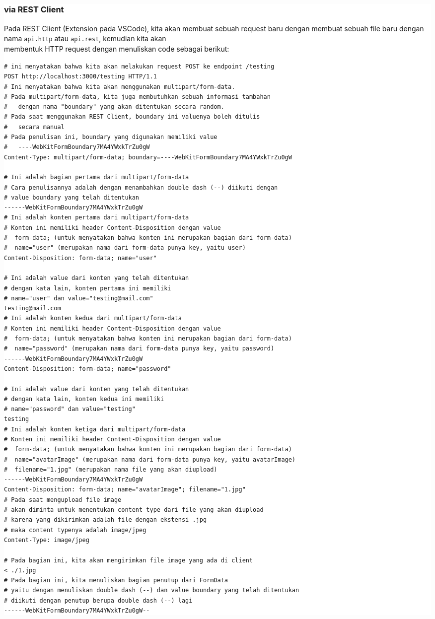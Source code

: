 ### via REST Client
Pada REST Client (Extension pada VSCode), kita akan membuat sebuah request baru dengan
membuat sebuah file baru dengan nama `api.http` atau `api.rest`, kemudian kita akan  
membentuk HTTP request dengan menuliskan code sebagai berikut:

```http
# ini menyatakan bahwa kita akan melakukan request POST ke endpoint /testing
POST http://localhost:3000/testing HTTP/1.1
# Ini menyatakan bahwa kita akan menggunakan multipart/form-data.
# Pada multipart/form-data, kita juga membutuhkan sebuah informasi tambahan
#   dengan nama "boundary" yang akan ditentukan secara random.
# Pada saat menggunakan REST Client, boundary ini valuenya boleh ditulis
#   secara manual
# Pada penulisan ini, boundary yang digunakan memiliki value
#   ----WebKitFormBoundary7MA4YWxkTrZu0gW
Content-Type: multipart/form-data; boundary=----WebKitFormBoundary7MA4YWxkTrZu0gW

# Ini adalah bagian pertama dari multipart/form-data
# Cara penulisannya adalah dengan menambahkan double dash (--) diikuti dengan
# value boundary yang telah ditentukan
------WebKitFormBoundary7MA4YWxkTrZu0gW
# Ini adalah konten pertama dari multipart/form-data
# Konten ini memiliki header Content-Disposition dengan value
#  form-data; (untuk menyatakan bahwa konten ini merupakan bagian dari form-data)
#  name="user" (merupakan nama dari form-data punya key, yaitu user)
Content-Disposition: form-data; name="user"

# Ini adalah value dari konten yang telah ditentukan
# dengan kata lain, konten pertama ini memiliki 
# name="user" dan value="testing@mail.com"
testing@mail.com
# Ini adalah konten kedua dari multipart/form-data
# Konten ini memiliki header Content-Disposition dengan value
#  form-data; (untuk menyatakan bahwa konten ini merupakan bagian dari form-data)
#  name="password" (merupakan nama dari form-data punya key, yaitu password)
------WebKitFormBoundary7MA4YWxkTrZu0gW
Content-Disposition: form-data; name="password"

# Ini adalah value dari konten yang telah ditentukan
# dengan kata lain, konten kedua ini memiliki
# name="password" dan value="testing"
testing
# Ini adalah konten ketiga dari multipart/form-data
# Konten ini memiliki header Content-Disposition dengan value
#  form-data; (untuk menyatakan bahwa konten ini merupakan bagian dari form-data)
#  name="avatarImage" (merupakan nama dari form-data punya key, yaitu avatarImage)
#  filename="1.jpg" (merupakan nama file yang akan diupload)
------WebKitFormBoundary7MA4YWxkTrZu0gW
Content-Disposition: form-data; name="avatarImage"; filename="1.jpg"
# Pada saat mengupload file image
# akan diminta untuk menentukan content type dari file yang akan diupload
# karena yang dikirimkan adalah file dengan ekstensi .jpg
# maka content typenya adalah image/jpeg
Content-Type: image/jpeg

# Pada bagian ini, kita akan mengirimkan file image yang ada di client
< ./1.jpg
# Pada bagian ini, kita menuliskan bagian penutup dari FormData
# yaitu dengan menuliskan double dash (--) dan value boundary yang telah ditentukan
# diikuti dengan penutup berupa double dash (--) lagi
------WebKitFormBoundary7MA4YWxkTrZu0gW--
```

